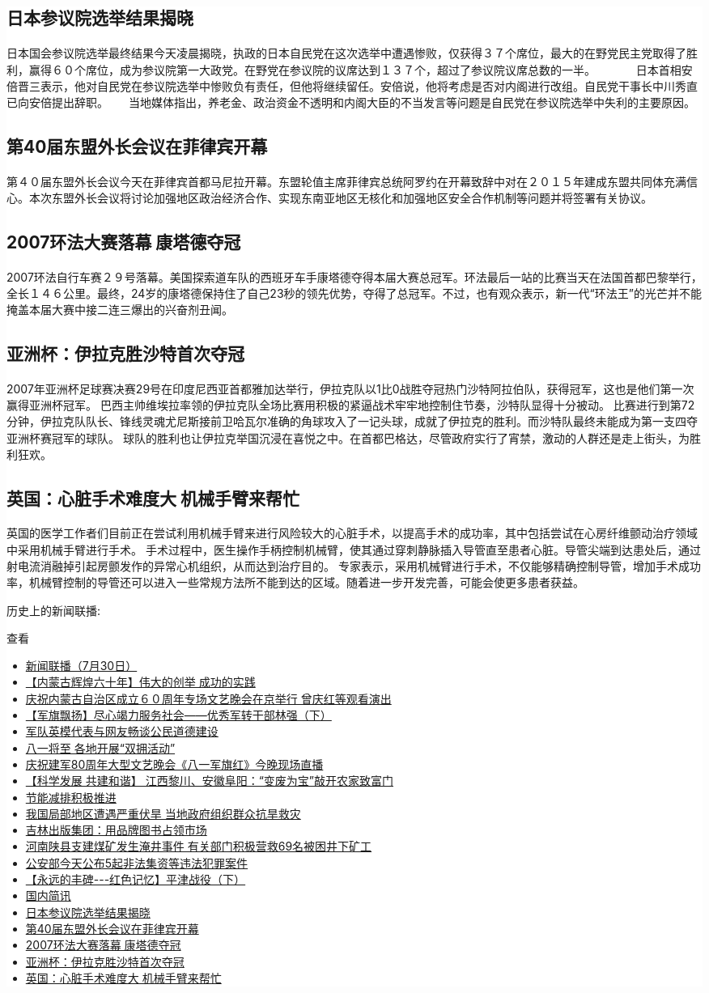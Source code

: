 
## 日本参议院选举结果揭晓


日本国会参议院选举最终结果今天凌晨揭晓，执政的日本自民党在这次选举中遭遇惨败，仅获得３７个席位，最大的在野党民主党取得了胜利，赢得６０个席位，成为参议院第一大政党。在野党在参议院的议席达到１３７个，超过了参议院议席总数的一半。 　　　
日本首相安倍晋三表示，他对自民党在参议院选举中惨败负有责任，但他将继续留任。安倍说，他将考虑是否对内阁进行改组。自民党干事长中川秀直已向安倍提出辞职。　　
当地媒体指出，养老金、政治资金不透明和内阁大臣的不当发言等问题是自民党在参议院选举中失利的主要原因。


## 第40届东盟外长会议在菲律宾开幕


第４０届东盟外长会议今天在菲律宾首都马尼拉开幕。东盟轮值主席菲律宾总统阿罗约在开幕致辞中对在２０１５年建成东盟共同体充满信心。本次东盟外长会议将讨论加强地区政治经济合作、实现东南亚地区无核化和加强地区安全合作机制等问题并将签署有关协议。


## 2007环法大赛落幕 康塔德夺冠


2007环法自行车赛２９号落幕。美国探索道车队的西班牙车手康塔德夺得本届大赛总冠军。环法最后一站的比赛当天在法国首都巴黎举行，全长１４６公里。最终，24岁的康塔德保持住了自己23秒的领先优势，夺得了总冠军。不过，也有观众表示，新一代“环法王”的光芒并不能掩盖本届大赛中接二连三爆出的兴奋剂丑闻。


## 亚洲杯：伊拉克胜沙特首次夺冠


2007年亚洲杯足球赛决赛29号在印度尼西亚首都雅加达举行，伊拉克队以1比0战胜夺冠热门沙特阿拉伯队，获得冠军，这也是他们第一次赢得亚洲杯冠军。
巴西主帅维埃拉率领的伊拉克队全场比赛用积极的紧逼战术牢牢地控制住节奏，沙特队显得十分被动。
比赛进行到第72分钟，伊拉克队队长、锋线灵魂尤尼斯接前卫哈瓦尔准确的角球攻入了一记头球，成就了伊拉克的胜利。而沙特队最终未能成为第一支四夺亚洲杯赛冠军的球队。
球队的胜利也让伊拉克举国沉浸在喜悦之中。在首都巴格达，尽管政府实行了宵禁，激动的人群还是走上街头，为胜利狂欢。


## 英国：心脏手术难度大 机械手臂来帮忙


英国的医学工作者们目前正在尝试利用机械手臂来进行风险较大的心脏手术，以提高手术的成功率，其中包括尝试在心房纤维颤动治疗领域中采用机械手臂进行手术。
手术过程中，医生操作手柄控制机械臂，使其通过穿刺静脉插入导管直至患者心脏。导管尖端到达患处后，通过射电流消融掉引起房颤发作的异常心机组织，从而达到治疗目的。 
专家表示，采用机械臂进行手术，不仅能够精确控制导管，增加手术成功率，机械臂控制的导管还可以进入一些常规方法所不能到达的区域。随着进一步开发完善，可能会使更多患者获益。






历史上的新闻联播:

 查看
 

* [新闻联播（7月30日）](#新闻联播（7月30日）)
* [【内蒙古辉煌六十年】伟大的创举 成功的实践](#【内蒙古辉煌六十年】伟大的创举-成功的实践)
* [庆祝内蒙古自治区成立６０周年专场文艺晚会在京举行 曾庆红等观看演出](#庆祝内蒙古自治区成立６０周年专场文艺晚会在京举行-曾庆红等观看演出)
* [【军旗飘扬】尽心竭力服务社会——优秀军转干部林强（下）](#【军旗飘扬】尽心竭力服务社会——优秀军转干部林强（下）)
* [军队英模代表与网友畅谈公民道德建设](#军队英模代表与网友畅谈公民道德建设)
* [八一将至 各地开展“双拥活动”](#八一将至-各地开展“双拥活动”)
* [庆祝建军80周年大型文艺晚会《八一军旗红》今晚现场直播](#庆祝建军80周年大型文艺晚会《八一军旗红》今晚现场直播)
* [【科学发展 共建和谐】 江西黎川、安徽阜阳：“变废为宝”敲开农家致富门](#【科学发展-共建和谐】-江西黎川、安徽阜阳：“变废为宝”敲开农家致富门)
* [节能减排积极推进](#节能减排积极推进)
* [我国局部地区遭遇严重伏旱 当地政府组织群众抗旱救灾](#我国局部地区遭遇严重伏旱-当地政府组织群众抗旱救灾)
* [吉林出版集团：用品牌图书占领市场](#吉林出版集团：用品牌图书占领市场)
* [河南陕县支建煤矿发生淹井事件 有关部门积极营救69名被困井下矿工](#河南陕县支建煤矿发生淹井事件-有关部门积极营救69名被困井下矿工)
* [公安部今天公布5起非法集资等违法犯罪案件](#公安部今天公布5起非法集资等违法犯罪案件)
* [【永远的丰碑---红色记忆】平津战役（下）](#【永远的丰碑-红色记忆】平津战役（下）)
* [国内简讯](#国内简讯)
* [日本参议院选举结果揭晓](#日本参议院选举结果揭晓)
* [第40届东盟外长会议在菲律宾开幕](#第40届东盟外长会议在菲律宾开幕)
* [2007环法大赛落幕 康塔德夺冠](#2007环法大赛落幕-康塔德夺冠)
* [亚洲杯：伊拉克胜沙特首次夺冠](#亚洲杯：伊拉克胜沙特首次夺冠)
* [英国：心脏手术难度大 机械手臂来帮忙](#英国：心脏手术难度大-机械手臂来帮忙)

